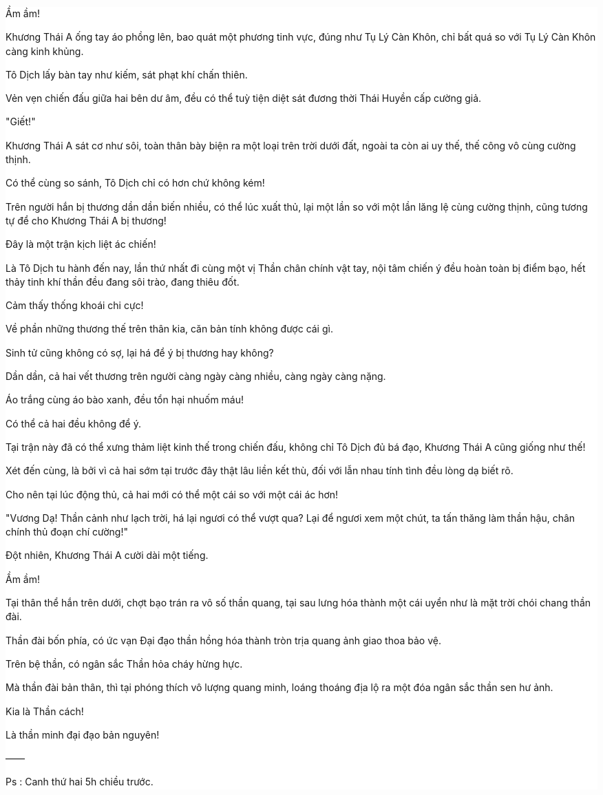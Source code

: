 Ầm ầm!

Khương Thái A ống tay áo phồng lên, bao quát một phương tinh vực, đúng như Tụ Lý Càn Khôn, chỉ bất quá so với Tụ Lý Càn Khôn càng kinh khủng.

Tô Dịch lấy bàn tay như kiếm, sát phạt khí chấn thiên.

Vẻn vẹn chiến đấu giữa hai bên dư âm, đều có thể tuỳ tiện diệt sát đương thời Thái Huyền cấp cường giả.

"Giết!"

Khương Thái A sát cơ như sôi, toàn thân bày biện ra một loại trên trời dưới đất, ngoài ta còn ai uy thế, thế công vô cùng cường thịnh.

Có thể cùng so sánh, Tô Dịch chỉ có hơn chứ không kém!

Trên người hắn bị thương dần dần biến nhiều, có thể lúc xuất thủ, lại một lần so với một lần lăng lệ cùng cường thịnh, cũng tương tự để cho Khương Thái A bị thương!

Đây là một trận kịch liệt ác chiến!

Là Tô Dịch tu hành đến nay, lần thứ nhất đi cùng một vị Thần chân chính vật tay, nội tâm chiến ý đều hoàn toàn bị điểm bạo, hết thảy tinh khí thần đều đang sôi trào, đang thiêu đốt.

Cảm thấy thống khoái chi cực!

Về phần những thương thế trên thân kia, căn bản tính không được cái gì.

Sinh tử cũng không có sợ, lại há để ý bị thương hay không?

Dần dần, cả hai vết thương trên người càng ngày càng nhiều, càng ngày càng nặng.

Áo trắng cùng áo bào xanh, đều tổn hại nhuốm máu!

Có thể cả hai đều không để ý.

Tại trận này đã có thể xưng thảm liệt kinh thế trong chiến đấu, không chỉ Tô Dịch đủ bá đạo, Khương Thái A cũng giống như thế!

Xét đến cùng, là bởi vì cả hai sớm tại trước đây thật lâu liền kết thù, đối với lẫn nhau tính tình đều lòng dạ biết rõ.

Cho nên tại lúc động thủ, cả hai mới có thể một cái so với một cái ác hơn!

"Vương Dạ! Thần cảnh như lạch trời, há lại ngươi có thể vượt qua? Lại để ngươi xem một chút, ta tấn thăng làm thần hậu, chân chính thủ đoạn chí cường!"

Đột nhiên, Khương Thái A cười dài một tiếng.

Ầm ầm!

Tại thân thể hắn trên dưới, chợt bạo trán ra vô số thần quang, tại sau lưng hóa thành một cái uyển như là mặt trời chói chang thần đài.

Thần đài bốn phía, có ức vạn Đại đạo thần hồng hóa thành tròn trịa quang ảnh giao thoa bảo vệ.

Trên bệ thần, có ngân sắc Thần hỏa cháy hừng hực.

Mà thần đài bản thân, thì tại phóng thích vô lượng quang minh, loáng thoáng địa lộ ra một đóa ngân sắc thần sen hư ảnh.

Kia là Thần cách!

Là thần minh đại đạo bản nguyên!

——

Ps : Canh thứ hai 5h chiều trước.




